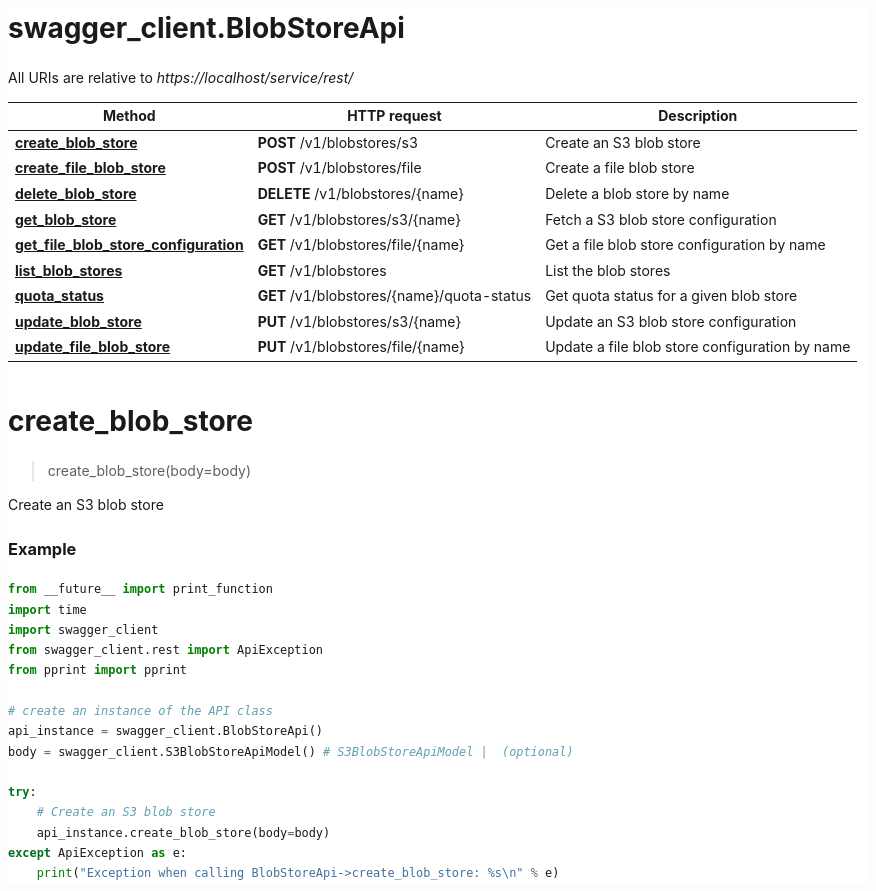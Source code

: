 # swagger_client.BlobStoreApi

All URIs are relative to *https://localhost/service/rest/*

Method | HTTP request | Description
------------- | ------------- | -------------
[**create_blob_store**](BlobStoreApi.md#create_blob_store) | **POST** /v1/blobstores/s3 | Create an S3 blob store
[**create_file_blob_store**](BlobStoreApi.md#create_file_blob_store) | **POST** /v1/blobstores/file | Create a file blob store
[**delete_blob_store**](BlobStoreApi.md#delete_blob_store) | **DELETE** /v1/blobstores/{name} | Delete a blob store by name
[**get_blob_store**](BlobStoreApi.md#get_blob_store) | **GET** /v1/blobstores/s3/{name} | Fetch a S3 blob store configuration
[**get_file_blob_store_configuration**](BlobStoreApi.md#get_file_blob_store_configuration) | **GET** /v1/blobstores/file/{name} | Get a file blob store configuration by name
[**list_blob_stores**](BlobStoreApi.md#list_blob_stores) | **GET** /v1/blobstores | List the blob stores
[**quota_status**](BlobStoreApi.md#quota_status) | **GET** /v1/blobstores/{name}/quota-status | Get quota status for a given blob store
[**update_blob_store**](BlobStoreApi.md#update_blob_store) | **PUT** /v1/blobstores/s3/{name} | Update an S3 blob store configuration
[**update_file_blob_store**](BlobStoreApi.md#update_file_blob_store) | **PUT** /v1/blobstores/file/{name} | Update a file blob store configuration by name


# **create_blob_store**
> create_blob_store(body=body)

Create an S3 blob store



### Example
```python
from __future__ import print_function
import time
import swagger_client
from swagger_client.rest import ApiException
from pprint import pprint

# create an instance of the API class
api_instance = swagger_client.BlobStoreApi()
body = swagger_client.S3BlobStoreApiModel() # S3BlobStoreApiModel |  (optional)

try:
    # Create an S3 blob store
    api_instance.create_blob_store(body=body)
except ApiException as e:
    print("Exception when calling BlobStoreApi->create_blob_store: %s\n" % e)
```
